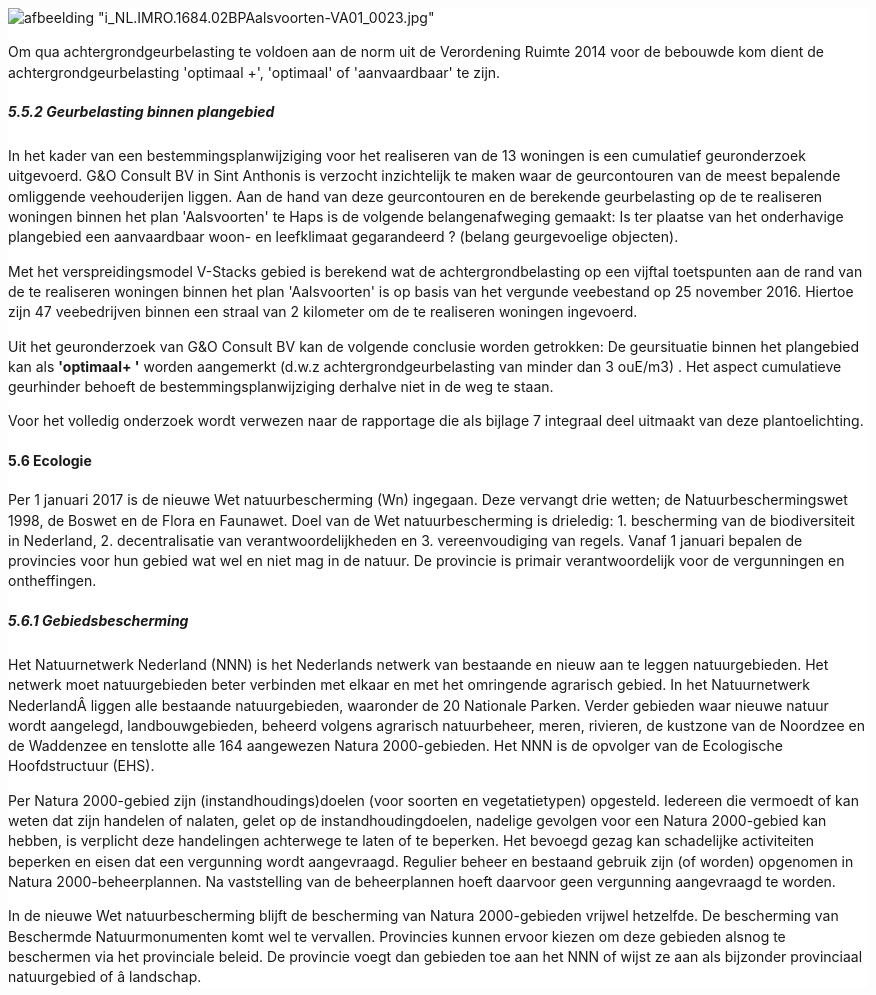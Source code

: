 ![afbeelding "i_NL.IMRO.1684.02BPAalsvoorten-VA01_0023.jpg"](i_NL.IMRO.1684.02BPAalsvoorten-VA01_0023.jpg)

Om qua achtergrondgeurbelasting te voldoen aan de norm uit de Verordening Ruimte 2014 voor de bebouwde kom dient de achtergrondgeurbelasting 'optimaal \+', 'optimaal' of 'aanvaardbaar' te zijn.

##### 5\.5\.2 Geurbelasting binnen plangebied

In het kader van een bestemmingsplanwijziging voor het realiseren van de 13 woningen is een cumulatief geuronderzoek uitgevoerd. G\&O Consult BV in Sint Anthonis is verzocht inzichtelijk te maken waar de geurcontouren van de meest bepalende omliggende veehouderijen liggen. Aan de hand van deze geurcontouren en de berekende geurbelasting op de te realiseren woningen binnen het plan 'Aalsvoorten' te Haps is de volgende belangenafweging gemaakt: Is ter plaatse van het onderhavige plangebied een aanvaardbaar woon\- en leefklimaat gegarandeerd ? (belang geurgevoelige objecten).

Met het verspreidingsmodel V\-Stacks gebied is berekend wat de achtergrondbelasting op een vijftal toetspunten aan de rand van de te realiseren woningen binnen het plan 'Aalsvoorten' is op basis van het vergunde veebestand op 25 november 2016\. Hiertoe zijn 47 veebedrijven binnen een straal van 2 kilometer om de te realiseren woningen ingevoerd.

Uit het geuronderzoek van G\&O Consult BV kan de volgende conclusie worden getrokken: De geursituatie binnen het plangebied kan als **'optimaal\+ '** worden aangemerkt (d.w.z achtergrondgeurbelasting van minder dan 3 ouE/m3\) . Het aspect cumulatieve geurhinder behoeft de bestemmingsplanwijziging derhalve niet in de weg te staan.

Voor het volledig onderzoek wordt verwezen naar de rapportage die als bijlage 7 integraal deel uitmaakt van deze plantoelichting.

#### 5\.6 Ecologie

Per 1 januari 2017 is de nieuwe Wet natuurbescherming (Wn) ingegaan. Deze vervangt drie wetten; de Natuurbeschermingswet 1998, de Boswet en de Flora en Faunawet. Doel van de Wet natuurbescherming is drieledig: 1\. bescherming van de biodiversiteit in Nederland, 2\. decentralisatie van verantwoordelijkheden en 3\. vereenvoudiging van regels. Vanaf 1 januari bepalen de provincies voor hun gebied wat wel en niet mag in de natuur. De provincie is primair verantwoordelijk voor de vergunningen en ontheffingen.

##### 5\.6\.1 Gebiedsbescherming

Het Natuurnetwerk Nederland (NNN) is het Nederlands netwerk van bestaande en nieuw aan te leggen natuurgebieden. Het netwerk moet natuurgebieden beter verbinden met elkaar en met het omringende agrarisch gebied. In het Natuurnetwerk NederlandÂ liggen alle bestaande natuurgebieden, waaronder de 20 Nationale Parken. Verder gebieden waar nieuwe natuur wordt aangelegd, landbouwgebieden, beheerd volgens agrarisch natuurbeheer, meren, rivieren, de kustzone van de Noordzee en de Waddenzee en tenslotte alle 164 aangewezen Natura 2000\-gebieden. Het NNN is de opvolger van de Ecologische Hoofdstructuur (EHS).

Per Natura 2000\-gebied zijn (instandhoudings)doelen (voor soorten en vegetatietypen) opgesteld. Iedereen die vermoedt of kan weten dat zijn handelen of nalaten, gelet op de instandhoudingdoelen, nadelige gevolgen voor een Natura 2000\-gebied kan hebben, is verplicht deze handelingen achterwege te laten of te beperken. Het bevoegd gezag kan schadelijke activiteiten beperken en eisen dat een vergunning wordt aangevraagd. Regulier beheer en bestaand gebruik zijn (of worden) opgenomen in Natura 2000\-beheerplannen. Na vaststelling van de beheerplannen hoeft daarvoor geen vergunning aangevraagd te worden.

In de nieuwe Wet natuurbescherming blijft de bescherming van Natura 2000\-gebieden vrijwel hetzelfde. De bescherming van Beschermde Natuurmonumenten komt wel te vervallen. Provincies kunnen ervoor kiezen om deze gebieden alsnog te beschermen via het provinciale beleid. De provincie voegt dan gebieden toe aan het NNN of wijst ze aan als bijzonder provinciaal natuurgebied of â landschap.
